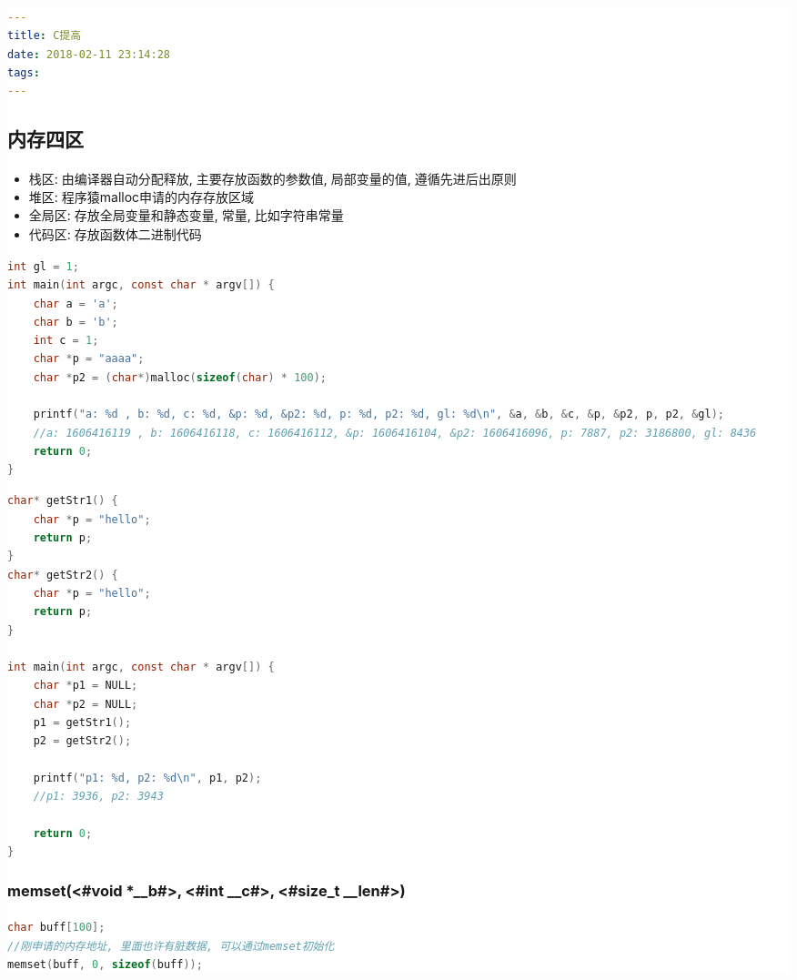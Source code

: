 ```yaml
---
title: C提高
date: 2018-02-11 23:14:28
tags:
---
```

## 内存四区
- 栈区: 由编译器自动分配释放, 主要存放函数的参数值, 局部变量的值, 遵循先进后出原则
- 堆区: 程序猿malloc申请的内存存放区域
- 全局区: 存放全局变量和静态变量, 常量, 比如字符串常量
- 代码区: 存放函数体二进制代码

```c
int gl = 1;
int main(int argc, const char * argv[]) {
    char a = 'a';
    char b = 'b';
    int c = 1;
    char *p = "aaaa";
    char *p2 = (char*)malloc(sizeof(char) * 100);
    
    printf("a: %d , b: %d, c: %d, &p: %d, &p2: %d, p: %d, p2: %d, gl: %d\n", &a, &b, &c, &p, &p2, p, p2, &gl);
    //a: 1606416119 , b: 1606416118, c: 1606416112, &p: 1606416104, &p2: 1606416096, p: 7887, p2: 3186800, gl: 8436
    return 0;
}
```


```c
char* getStr1() {
    char *p = "hello";
    return p;
}
char* getStr2() {
    char *p = "hello";
    return p;
}

int main(int argc, const char * argv[]) {
    char *p1 = NULL;
    char *p2 = NULL;
    p1 = getStr1();
    p2 = getStr2();
    
    printf("p1: %d, p2: %d\n", p1, p2);
    //p1: 3936, p2: 3943

    return 0;
}

```
### memset(<#void *__b#>, <#int __c#>, <#size_t __len#>)
```c
char buff[100];
//刚申请的内存地址, 里面也许有脏数据, 可以通过memset初始化
memset(buff, 0, sizeof(buff));
```

